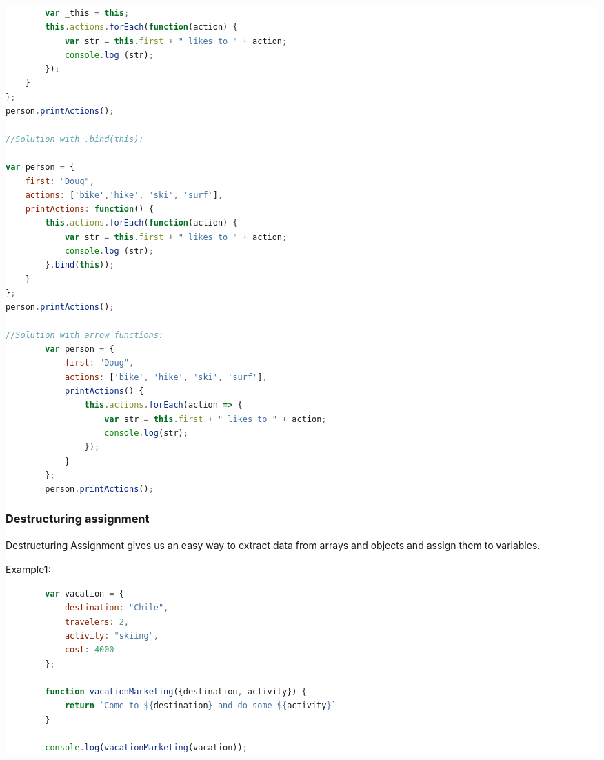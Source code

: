 ```javascript
        var _this = this; 
        this.actions.forEach(function(action) { 
            var str = this.first + " likes to " + action; 
            console.log (str); 
        }); 
    }
};
person.printActions();

//Solution with .bind(this):

var person = { 
    first: "Doug", 
    actions: ['bike','hike', 'ski', 'surf'], 
    printActions: function() { 
        this.actions.forEach(function(action) { 
            var str = this.first + " likes to " + action; 
            console.log (str); 
        }.bind(this)); 
    }
};
person.printActions();

//Solution with arrow functions: 
		var person = {
			first: "Doug",
			actions: ['bike', 'hike', 'ski', 'surf'],
			printActions() {
				this.actions.forEach(action => {
					var str = this.first + " likes to " + action;
					console.log(str);
				});
			}
		};
		person.printActions();

```


### Destructuring assignment 
Destructuring Assignment gives us an easy way to extract data from arrays and objects and assign them to variables.

Example1: 
```javascript
		var vacation = {
			destination: "Chile",
			travelers: 2,
			activity: "skiing", 
			cost: 4000
		};

		function vacationMarketing({destination, activity}) {
			return `Come to ${destination} and do some ${activity}`
		}

        console.log(vacationMarketing(vacation));
```

